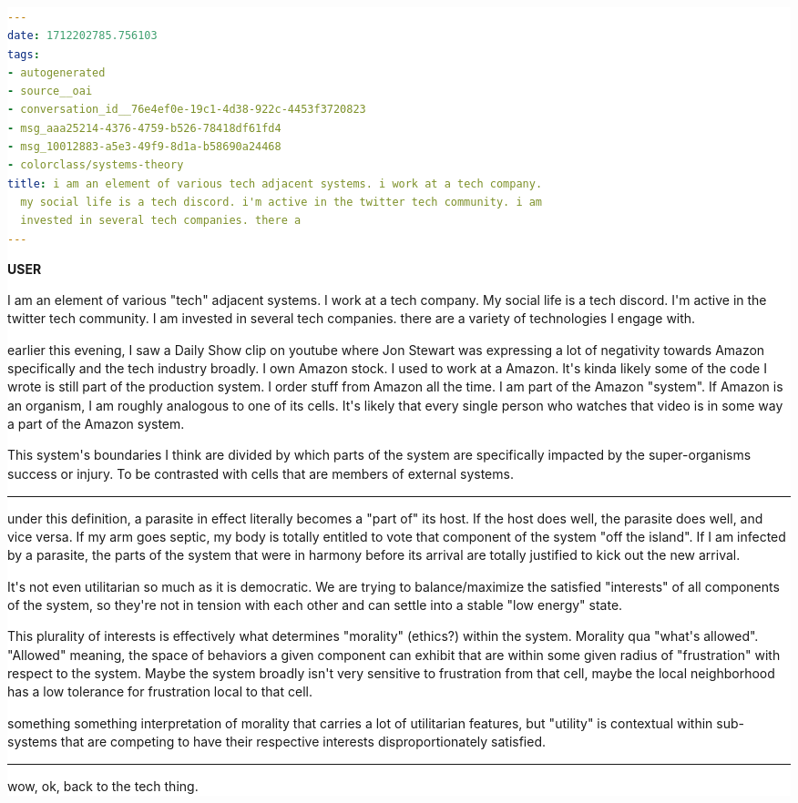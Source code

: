 ```yaml
---
date: 1712202785.756103
tags:
- autogenerated
- source__oai
- conversation_id__76e4ef0e-19c1-4d38-922c-4453f3720823
- msg_aaa25214-4376-4759-b526-78418df61fd4
- msg_10012883-a5e3-49f9-8d1a-b58690a24468
- colorclass/systems-theory
title: i am an element of various tech adjacent systems. i work at a tech company.
  my social life is a tech discord. i'm active in the twitter tech community. i am
  invested in several tech companies. there a
---
```


**USER**

I am an element of various "tech" adjacent systems. I work at a tech company. My social life is a tech discord. I'm active in the twitter tech community. I am invested in several tech companies. there are a variety of technologies I engage with.

earlier this evening, I saw a Daily Show clip on youtube where Jon Stewart was expressing a lot of negativity towards Amazon specifically and the tech industry broadly. I own Amazon stock. I used to work at a Amazon. It's kinda likely some of the code I wrote is still part of the production system. I order stuff from Amazon all the time. I am part of the Amazon "system". If Amazon is an organism, I am roughly analogous to one of its cells. It's likely that every single person who watches that video is in some way a part of the Amazon system. 

This system's boundaries I think are divided by which parts of the system are specifically impacted by the super-organisms success or injury. To be contrasted with cells that are members of external systems.

---

under this definition, a parasite in effect literally becomes a "part of" its host. If the host does well, the parasite does well, and vice versa. If my arm goes septic, my body is totally entitled to vote that component of the system "off the island". If I am infected by a parasite, the parts of the system that were in harmony before its arrival are totally justified to kick out the new arrival.

It's not even utilitarian so much as it is democratic. We are trying to balance/maximize the satisfied "interests" of all components of the system, so they're not in tension with each other and can settle into a stable "low energy" state.

This plurality of interests is effectively what determines "morality" (ethics?) within the system. Morality qua "what's allowed". "Allowed" meaning, the space of behaviors a given component can exhibit that are within some given radius of "frustration" with respect to the system. Maybe the system broadly isn't very sensitive to frustration from that cell, maybe the local neighborhood has a low tolerance for frustration local to that cell.

something something interpretation of morality that carries a lot of utilitarian features, but "utility" is contextual within sub-systems that are competing to have their respective interests disproportionately satisfied.

---
 wow, ok, back to the tech thing.
